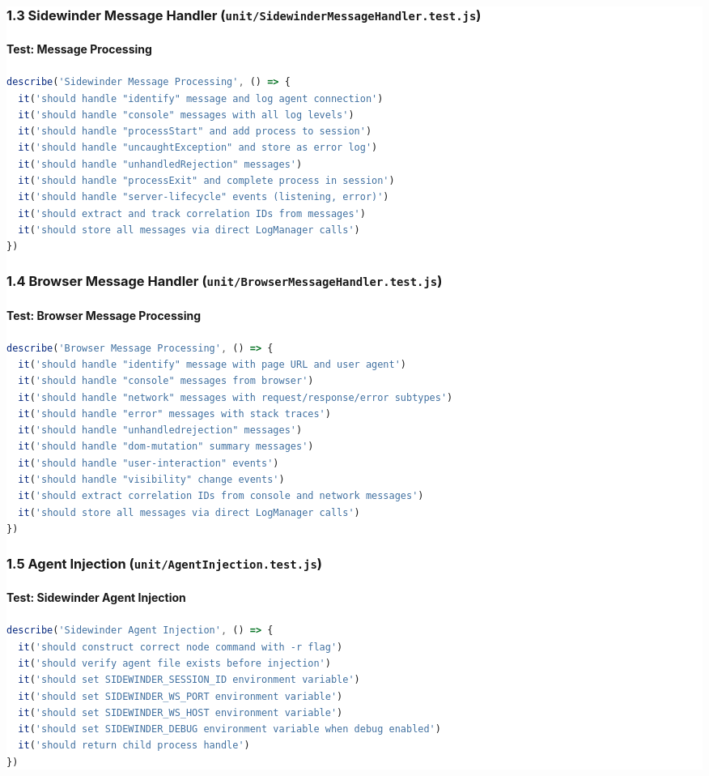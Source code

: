 ### 1.3 Sidewinder Message Handler (`unit/SidewinderMessageHandler.test.js`)

#### Test: Message Processing
```javascript
describe('Sidewinder Message Processing', () => {
  it('should handle "identify" message and log agent connection')
  it('should handle "console" messages with all log levels')
  it('should handle "processStart" and add process to session')
  it('should handle "uncaughtException" and store as error log')
  it('should handle "unhandledRejection" messages')
  it('should handle "processExit" and complete process in session')
  it('should handle "server-lifecycle" events (listening, error)')
  it('should extract and track correlation IDs from messages')
  it('should store all messages via direct LogManager calls')
})
```

### 1.4 Browser Message Handler (`unit/BrowserMessageHandler.test.js`)

#### Test: Browser Message Processing
```javascript
describe('Browser Message Processing', () => {
  it('should handle "identify" message with page URL and user agent')
  it('should handle "console" messages from browser')
  it('should handle "network" messages with request/response/error subtypes')
  it('should handle "error" messages with stack traces')
  it('should handle "unhandledrejection" messages')
  it('should handle "dom-mutation" summary messages')
  it('should handle "user-interaction" events')
  it('should handle "visibility" change events')
  it('should extract correlation IDs from console and network messages')
  it('should store all messages via direct LogManager calls')
})
```

### 1.5 Agent Injection (`unit/AgentInjection.test.js`)

#### Test: Sidewinder Agent Injection
```javascript
describe('Sidewinder Agent Injection', () => {
  it('should construct correct node command with -r flag')
  it('should verify agent file exists before injection')
  it('should set SIDEWINDER_SESSION_ID environment variable')
  it('should set SIDEWINDER_WS_PORT environment variable')
  it('should set SIDEWINDER_WS_HOST environment variable')
  it('should set SIDEWINDER_DEBUG environment variable when debug enabled')
  it('should return child process handle')
})
```
